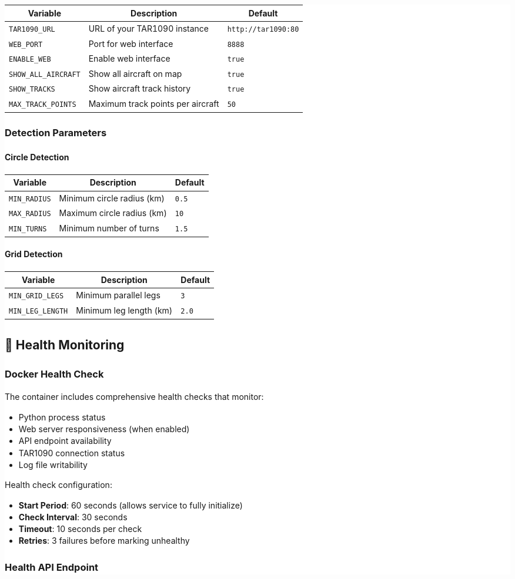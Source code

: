 | Variable | Description | Default |
|----------|-------------|---------|
| `TAR1090_URL` | URL of your TAR1090 instance | `http://tar1090:80` |
| `WEB_PORT` | Port for web interface | `8888` |
| `ENABLE_WEB` | Enable web interface | `true` |
| `SHOW_ALL_AIRCRAFT` | Show all aircraft on map | `true` |
| `SHOW_TRACKS` | Show aircraft track history | `true` |
| `MAX_TRACK_POINTS` | Maximum track points per aircraft | `50` |

### Detection Parameters

#### Circle Detection

| Variable | Description | Default |
|----------|-------------|---------|
| `MIN_RADIUS` | Minimum circle radius (km) | `0.5` |
| `MAX_RADIUS` | Maximum circle radius (km) | `10` |
| `MIN_TURNS` | Minimum number of turns | `1.5` |

#### Grid Detection

| Variable | Description | Default |
|----------|-------------|---------|
| `MIN_GRID_LEGS` | Minimum parallel legs | `3` |
| `MIN_LEG_LENGTH` | Minimum leg length (km) | `2.0` |

## 🏥 Health Monitoring

### Docker Health Check

The container includes comprehensive health checks that monitor:

- Python process status
- Web server responsiveness (when enabled)
- API endpoint availability
- TAR1090 connection status
- Log file writability

Health check configuration:

- **Start Period**: 60 seconds (allows service to fully initialize)
- **Check Interval**: 30 seconds
- **Timeout**: 10 seconds per check
- **Retries**: 3 failures before marking unhealthy

### Health API Endpoint
